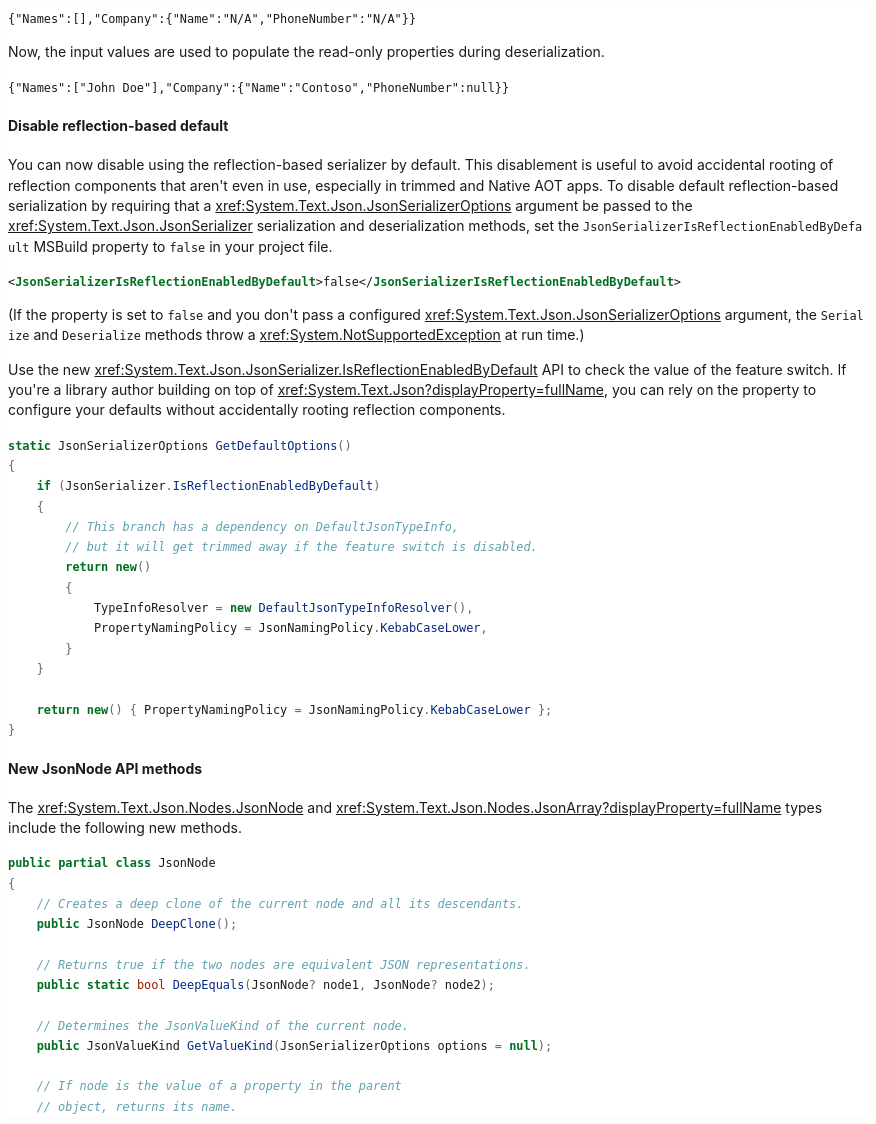 ```output
{"Names":[],"Company":{"Name":"N/A","PhoneNumber":"N/A"}}
```

Now, the input values are used to populate the read-only properties during deserialization.

```output
{"Names":["John Doe"],"Company":{"Name":"Contoso","PhoneNumber":null}}
```

#### Disable reflection-based default

You can now disable using the reflection-based serializer by default. This disablement is useful to avoid accidental rooting of reflection components that aren't even in use, especially in trimmed and Native AOT apps. To disable default reflection-based serialization by requiring that a <xref:System.Text.Json.JsonSerializerOptions> argument be passed to the <xref:System.Text.Json.JsonSerializer> serialization and deserialization methods, set the `JsonSerializerIsReflectionEnabledByDefault` MSBuild property to `false` in your project file.

```xml
<JsonSerializerIsReflectionEnabledByDefault>false</JsonSerializerIsReflectionEnabledByDefault>
```

(If the property is set to `false` and you don't pass a configured <xref:System.Text.Json.JsonSerializerOptions> argument, the `Serialize` and `Deserialize` methods throw a <xref:System.NotSupportedException> at run time.)

Use the new <xref:System.Text.Json.JsonSerializer.IsReflectionEnabledByDefault> API to check the value of the feature switch. If you're a library author building on top of <xref:System.Text.Json?displayProperty=fullName>, you can rely on the property to configure your defaults without accidentally rooting reflection components.

```csharp
static JsonSerializerOptions GetDefaultOptions()
{
    if (JsonSerializer.IsReflectionEnabledByDefault)
    {
        // This branch has a dependency on DefaultJsonTypeInfo,
        // but it will get trimmed away if the feature switch is disabled.
        return new()
        {
            TypeInfoResolver = new DefaultJsonTypeInfoResolver(),
            PropertyNamingPolicy = JsonNamingPolicy.KebabCaseLower,
        }
    }

    return new() { PropertyNamingPolicy = JsonNamingPolicy.KebabCaseLower };
}
```

#### New JsonNode API methods

The <xref:System.Text.Json.Nodes.JsonNode> and <xref:System.Text.Json.Nodes.JsonArray?displayProperty=fullName> types include the following new methods.

```csharp
public partial class JsonNode
{
    // Creates a deep clone of the current node and all its descendants.
    public JsonNode DeepClone();

    // Returns true if the two nodes are equivalent JSON representations.
    public static bool DeepEquals(JsonNode? node1, JsonNode? node2);

    // Determines the JsonValueKind of the current node.
    public JsonValueKind GetValueKind(JsonSerializerOptions options = null);

    // If node is the value of a property in the parent
    // object, returns its name.
```